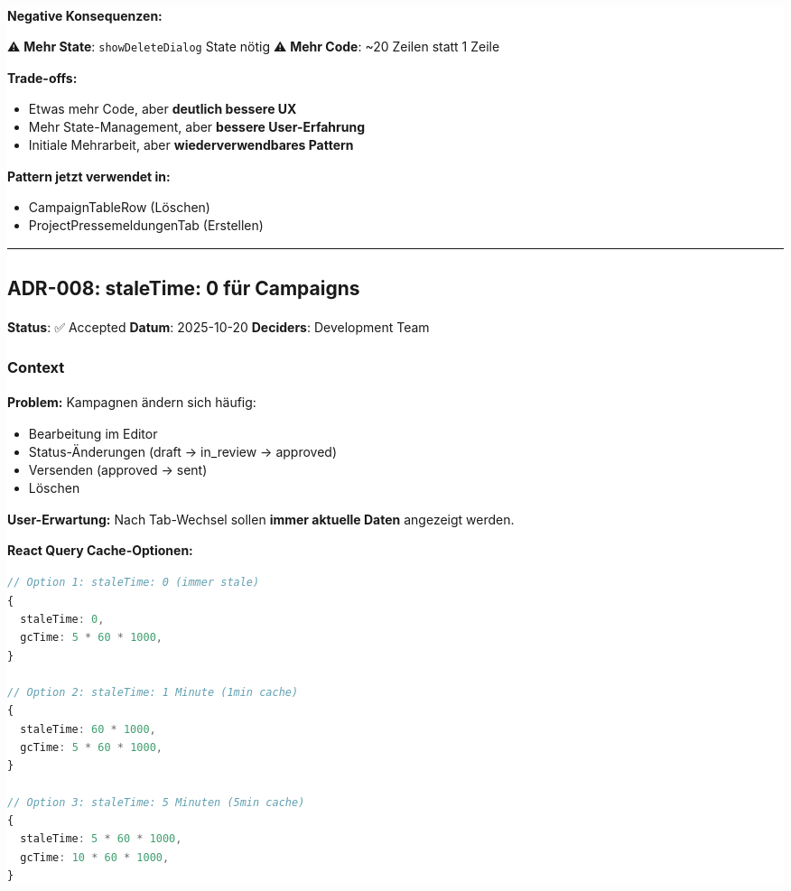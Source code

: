 **Negative Konsequenzen:**

⚠️ **Mehr State**: `showDeleteDialog` State nötig
⚠️ **Mehr Code**: ~20 Zeilen statt 1 Zeile

**Trade-offs:**

- Etwas mehr Code, aber **deutlich bessere UX**
- Mehr State-Management, aber **bessere User-Erfahrung**
- Initiale Mehrarbeit, aber **wiederverwendbares Pattern**

**Pattern jetzt verwendet in:**
- CampaignTableRow (Löschen)
- ProjectPressemeldungenTab (Erstellen)

---

## ADR-008: staleTime: 0 für Campaigns

**Status**: ✅ Accepted
**Datum**: 2025-10-20
**Deciders**: Development Team

### Context

**Problem:**
Kampagnen ändern sich häufig:
- Bearbeitung im Editor
- Status-Änderungen (draft → in_review → approved)
- Versenden (approved → sent)
- Löschen

**User-Erwartung:**
Nach Tab-Wechsel sollen **immer aktuelle Daten** angezeigt werden.

**React Query Cache-Optionen:**
```typescript
// Option 1: staleTime: 0 (immer stale)
{
  staleTime: 0,
  gcTime: 5 * 60 * 1000,
}

// Option 2: staleTime: 1 Minute (1min cache)
{
  staleTime: 60 * 1000,
  gcTime: 5 * 60 * 1000,
}

// Option 3: staleTime: 5 Minuten (5min cache)
{
  staleTime: 5 * 60 * 1000,
  gcTime: 10 * 60 * 1000,
}
```
